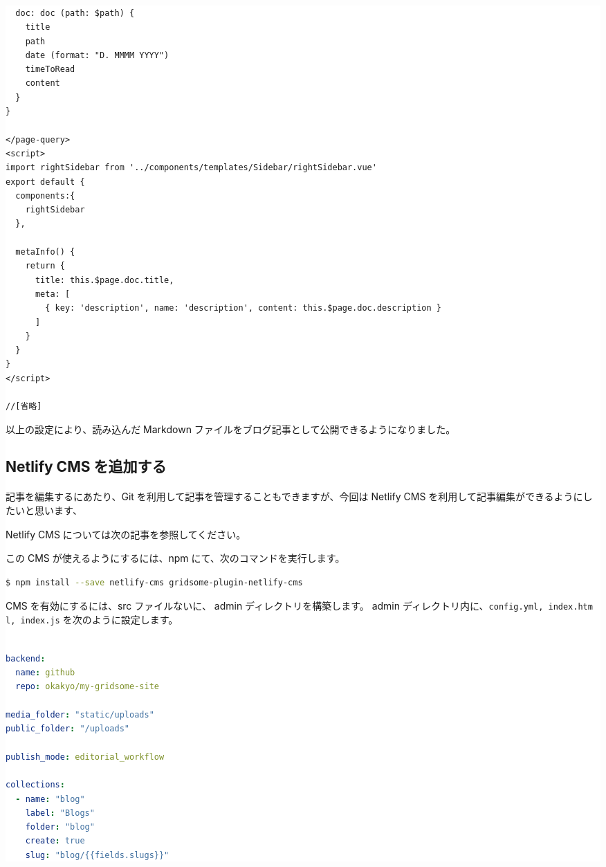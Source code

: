 ```vue
  doc: doc (path: $path) {
    title
    path
    date (format: "D. MMMM YYYY")
    timeToRead
    content
  }
}

</page-query>
<script>
import rightSidebar from '../components/templates/Sidebar/rightSidebar.vue'
export default {
  components:{
    rightSidebar
  },
  
  metaInfo() {
    return {
      title: this.$page.doc.title,
      meta: [
        { key: 'description', name: 'description', content: this.$page.doc.description }
      ]
    }
  }
}
</script>

//[省略]

```

以上の設定により、読み込んだ Markdown ファイルをブログ記事として公開できるようになりました。

## Netlify CMS を追加する

記事を編集するにあたり、Git を利用して記事を管理することもできますが、今回は Netlify CMS を利用して記事編集ができるようにしたいと思います、

Netlify CMS については次の記事を参照してください。

この CMS が使えるようにするには、npm にて、次のコマンドを実行します。

```bash
$ npm install --save netlify-cms gridsome-plugin-netlify-cms
```

CMS を有効にするには、src ファイルないに、 admin ディレクトリを構築します。
admin ディレクトリ内に、`config.yml, index.html, index.js` を次のように設定します。

```yaml

backend:
  name: github
  repo: okakyo/my-gridsome-site

media_folder: "static/uploads"
public_folder: "/uploads"

publish_mode: editorial_workflow 

collections:
  - name: "blog"
    label: "Blogs"
    folder: "blog"
    create: true
    slug: "blog/{{fields.slugs}}"
```